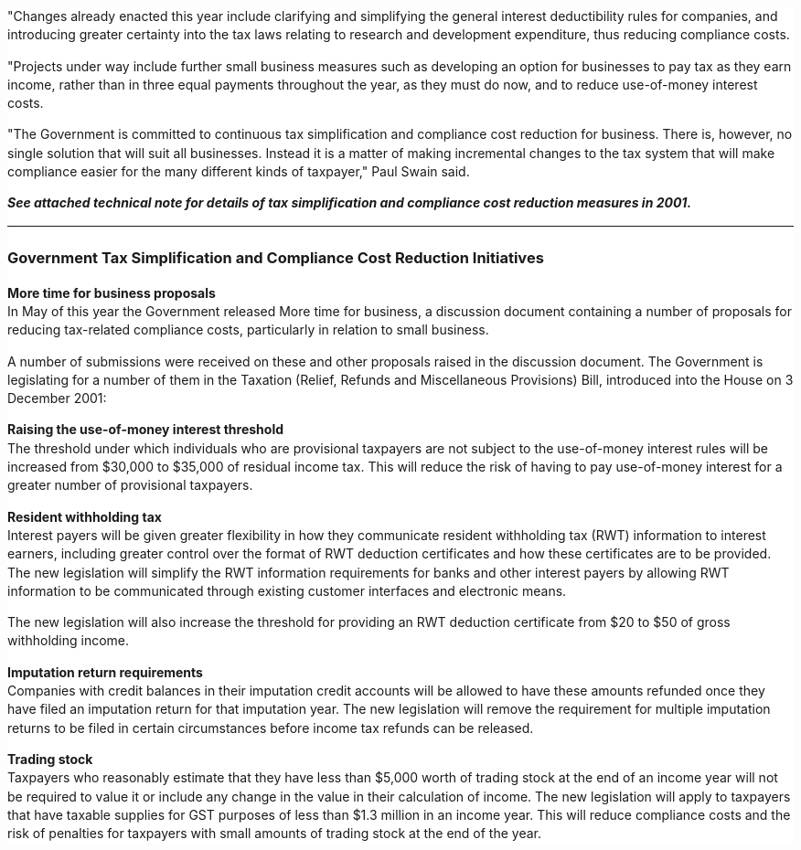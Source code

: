 "Changes already enacted this year include clarifying and simplifying the general interest deductibility rules for companies, and introducing greater certainty into the tax laws relating to research and development expenditure, thus reducing compliance costs.

"Projects under way include further small business measures such as developing an option for businesses to pay tax as they earn income, rather than in three equal payments throughout the year, as they must do now, and to reduce use-of-money interest costs.

"The Government is committed to continuous tax simplification and compliance cost reduction for business. There is, however, no single solution that will suit all businesses. Instead it is a matter of making incremental changes to the tax system that will make compliance easier for the many different kinds of taxpayer," Paul Swain said.

_**See attached technical note for details of tax simplification and compliance cost reduction measures in 2001.**_

* * *

### Government Tax Simplification and Compliance Cost Reduction Initiatives

**More time for business proposals**  
In May of this year the Government released More time for business, a discussion document containing a number of proposals for reducing tax-related compliance costs, particularly in relation to small business.

A number of submissions were received on these and other proposals raised in the discussion document. The Government is legislating for a number of them in the Taxation (Relief, Refunds and Miscellaneous Provisions) Bill, introduced into the House on 3 December 2001:

**Raising the use-of-money interest threshold**  
The threshold under which individuals who are provisional taxpayers are not subject to the use-of-money interest rules will be increased from $30,000 to $35,000 of residual income tax. This will reduce the risk of having to pay use-of-money interest for a greater number of provisional taxpayers.

**Resident withholding tax**  
Interest payers will be given greater flexibility in how they communicate resident withholding tax (RWT) information to interest earners, including greater control over the format of RWT deduction certificates and how these certificates are to be provided. The new legislation will simplify the RWT information requirements for banks and other interest payers by allowing RWT information to be communicated through existing customer interfaces and electronic means.

The new legislation will also increase the threshold for providing an RWT deduction certificate from $20 to $50 of gross withholding income.

**Imputation return requirements**  
Companies with credit balances in their imputation credit accounts will be allowed to have these amounts refunded once they have filed an imputation return for that imputation year. The new legislation will remove the requirement for multiple imputation returns to be filed in certain circumstances before income tax refunds can be released.

**Trading stock**  
Taxpayers who reasonably estimate that they have less than $5,000 worth of trading stock at the end of an income year will not be required to value it or include any change in the value in their calculation of income. The new legislation will apply to taxpayers that have taxable supplies for GST purposes of less than $1.3 million in an income year. This will reduce compliance costs and the risk of penalties for taxpayers with small amounts of trading stock at the end of the year.
